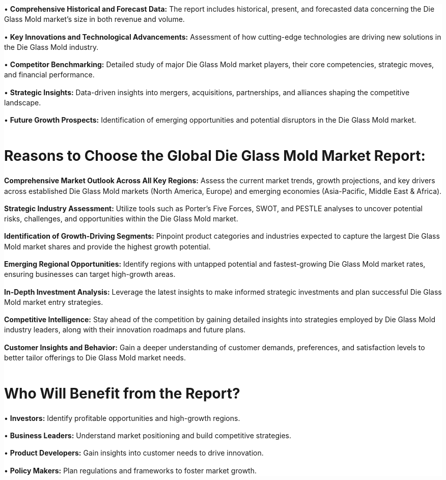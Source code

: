 • <strong>Comprehensive Historical and Forecast Data:</strong> The report includes historical, present, and forecasted data concerning the Die Glass Mold market’s size in both revenue and volume.

• <strong>Key Innovations and Technological Advancements:</strong> Assessment of how cutting-edge technologies are driving new solutions in the Die Glass Mold industry.

• <strong>Competitor Benchmarking:</strong> Detailed study of major Die Glass Mold market players, their core competencies, strategic moves, and financial performance.

• <strong>Strategic Insights:</strong> Data-driven insights into mergers, acquisitions, partnerships, and alliances shaping the competitive landscape.

• <strong>Future Growth Prospects:</strong> Identification of emerging opportunities and potential disruptors in the Die Glass Mold market.

# <strong>Reasons to Choose the Global Die Glass Mold Market Report:</strong>

<strong>Comprehensive Market Outlook Across All Key Regions:</strong>
Assess the current market trends, growth projections, and key drivers across established Die Glass Mold markets (North America, Europe) and emerging economies (Asia-Pacific, Middle East & Africa).

<strong>Strategic Industry Assessment:</strong>
Utilize tools such as Porter’s Five Forces, SWOT, and PESTLE analyses to uncover potential risks, challenges, and opportunities within the Die Glass Mold market.

<strong>Identification of Growth-Driving Segments:</strong>
Pinpoint product categories and industries expected to capture the largest Die Glass Mold market shares and provide the highest growth potential.

<strong>Emerging Regional Opportunities:</strong>
Identify regions with untapped potential and fastest-growing Die Glass Mold market rates, ensuring businesses can target high-growth areas.

<strong>In-Depth Investment Analysis:</strong>
Leverage the latest insights to make informed strategic investments and plan successful Die Glass Mold market entry strategies.

<strong>Competitive Intelligence:</strong>
Stay ahead of the competition by gaining detailed insights into strategies employed by Die Glass Mold industry leaders, along with their innovation roadmaps and future plans.

<strong>Customer Insights and Behavior:</strong>
Gain a deeper understanding of customer demands, preferences, and satisfaction levels to better tailor offerings to Die Glass Mold market needs.

# <strong>Who Will Benefit from the Report?</strong>

• <strong>Investors:</strong> Identify profitable opportunities and high-growth regions.

• <strong>Business Leaders:</strong> Understand market positioning and build competitive strategies.

• <strong>Product Developers:</strong> Gain insights into customer needs to drive innovation.

• <strong>Policy Makers:</strong> Plan regulations and frameworks to foster market growth.
